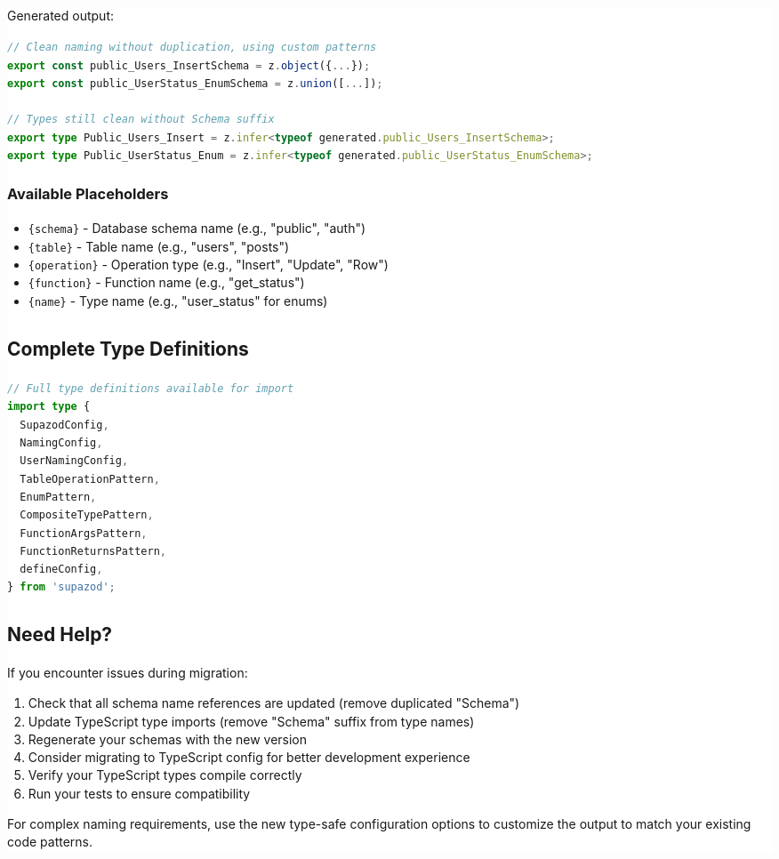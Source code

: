 Generated output:
```typescript
// Clean naming without duplication, using custom patterns
export const public_Users_InsertSchema = z.object({...});
export const public_UserStatus_EnumSchema = z.union([...]);

// Types still clean without Schema suffix
export type Public_Users_Insert = z.infer<typeof generated.public_Users_InsertSchema>;
export type Public_UserStatus_Enum = z.infer<typeof generated.public_UserStatus_EnumSchema>;
```

### Available Placeholders
- `{schema}` - Database schema name (e.g., "public", "auth")
- `{table}` - Table name (e.g., "users", "posts") 
- `{operation}` - Operation type (e.g., "Insert", "Update", "Row")
- `{function}` - Function name (e.g., "get_status")
- `{name}` - Type name (e.g., "user_status" for enums)

## Complete Type Definitions

```typescript
// Full type definitions available for import
import type {
  SupazodConfig,
  NamingConfig,
  UserNamingConfig,
  TableOperationPattern,
  EnumPattern,
  CompositeTypePattern,
  FunctionArgsPattern,
  FunctionReturnsPattern,
  defineConfig,
} from 'supazod';
```

## Need Help?

If you encounter issues during migration:

1. Check that all schema name references are updated (remove duplicated "Schema")
2. Update TypeScript type imports (remove "Schema" suffix from type names)
3. Regenerate your schemas with the new version
4. Consider migrating to TypeScript config for better development experience
5. Verify your TypeScript types compile correctly
6. Run your tests to ensure compatibility

For complex naming requirements, use the new type-safe configuration options to customize the output to match your existing code patterns. 